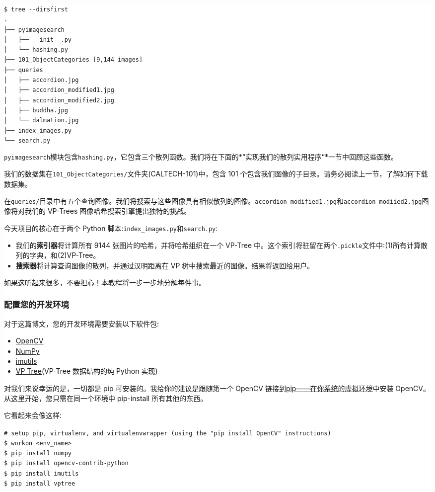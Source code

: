 ```
$ tree --dirsfirst
.
├── pyimagesearch
│   ├── __init__.py
│   └── hashing.py
├── 101_ObjectCategories [9,144 images] 
├── queries
│   ├── accordion.jpg
│   ├── accordion_modified1.jpg
│   ├── accordion_modified2.jpg
│   ├── buddha.jpg
│   └── dalmation.jpg
├── index_images.py
└── search.py

```

`pyimagesearch`模块包含`hashing.py`，它包含三个散列函数。我们将在下面的*“实现我们的散列实用程序”*一节中回顾这些函数。

我们的数据集在`101_ObjectCategories/`文件夹(CALTECH-101)中，包含 101 个包含我们图像的子目录。请务必阅读上一节，了解如何下载数据集。

在`queries/`目录中有五个查询图像。我们将搜索与这些图像具有相似散列的图像。`accordion_modified1.jpg`和`accordion_modiied2.jpg`图像将对我们的 VP-Trees 图像哈希搜索引擎提出独特的挑战。

今天项目的核心在于两个 Python 脚本:`index_images.py`和`search.py`:

*   我们的**索引器**将计算所有 9144 张图片的哈希，并将哈希组织在一个 VP-Tree 中。这个索引将驻留在两个`.pickle`文件中:(1)所有计算散列的字典，和(2)VP-Tree。
*   **搜索器**将计算查询图像的散列，并通过汉明距离在 VP 树中搜索最近的图像。结果将返回给用户。

如果这听起来很多，不要担心！本教程将一步一步地分解每件事。

### 配置您的开发环境

对于这篇博文，您的开发环境需要安装以下软件包:

*   [OpenCV](https://pyimagesearch.com/2018/09/19/pip-install-opencv/)
*   [NumPy](https://www.numpy.org/)
*   [imutils](https://github.com/jrosebr1/imutils)
*   [VP Tree](https://github.com/RickardSjogren/vptree)(VP-Tree 数据结构的纯 Python 实现)

对我们来说幸运的是，一切都是 pip 可安装的。我给你的建议是跟随第一个 OpenCV 链接到[pip——在你系统的虚拟环境](https://pyimagesearch.com/2018/09/19/pip-install-opencv/)中安装 OpenCV。从这里开始，您只需在同一个环境中 pip-install 所有其他的东西。

它看起来会像这样:

```
# setup pip, virtualenv, and virtualenvwrapper (using the "pip install OpenCV" instructions)
$ workon <env_name>
$ pip install numpy
$ pip install opencv-contrib-python
$ pip install imutils
$ pip install vptree

```
